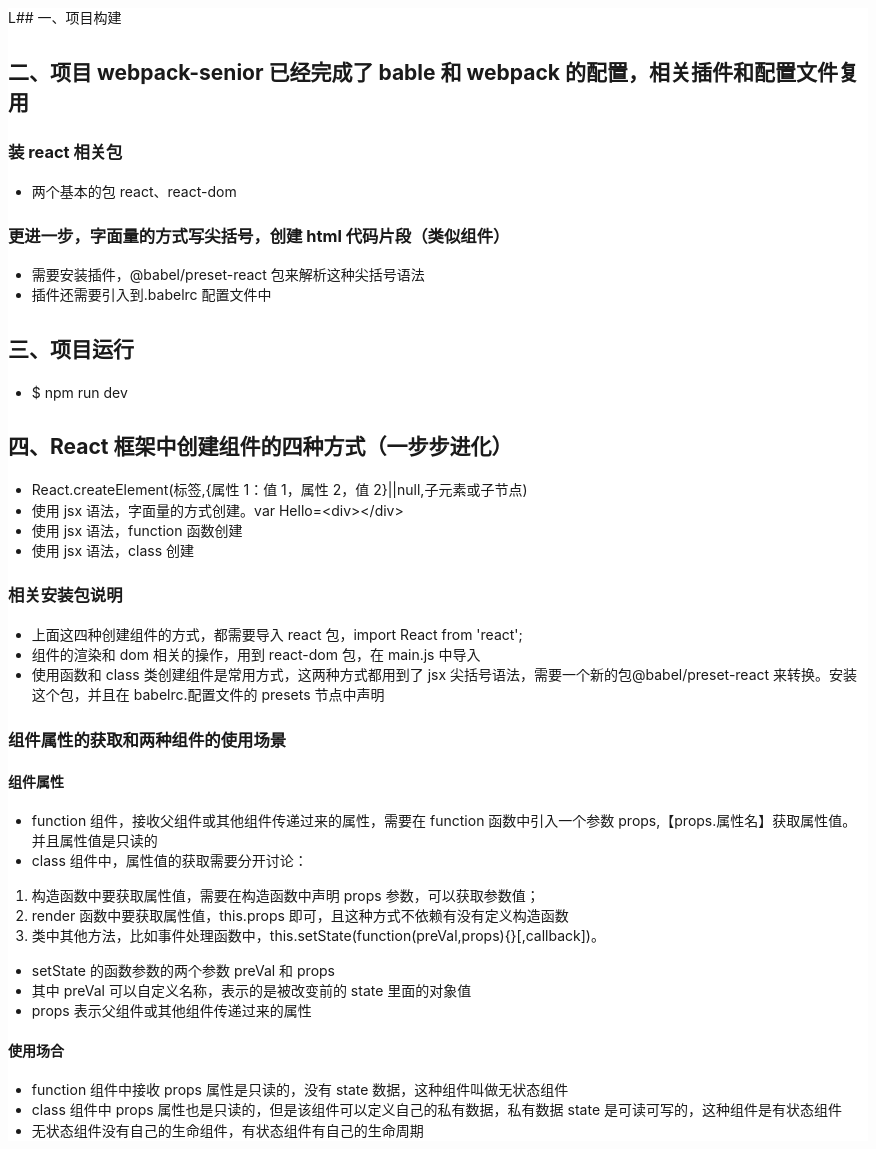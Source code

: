 L## 一、项目构建

## 二、项目 webpack-senior 已经完成了 bable 和 webpack 的配置，相关插件和配置文件复用

### 装 react 相关包

-   两个基本的包 react、react-dom

### 更进一步，字面量的方式写尖括号，创建 html 代码片段（类似组件）

-   需要安装插件，@babel/preset-react 包来解析这种尖括号语法
-   插件还需要引入到.babelrc 配置文件中

## 三、项目运行

-   $ npm run dev

## 四、React 框架中创建组件的四种方式（一步步进化）

-   React.createElement(标签,{属性 1：值 1，属性 2，值 2}||null,子元素或子节点)
-   使用 jsx 语法，字面量的方式创建。var Hello=\<div\>\<\/div\>
-   使用 jsx 语法，function 函数创建
-   使用 jsx 语法，class 创建

### 相关安装包说明

-   上面这四种创建组件的方式，都需要导入 react 包，import React from 'react';
-   组件的渲染和 dom 相关的操作，用到 react-dom 包，在 main.js 中导入
-   使用函数和 class 类创建组件是常用方式，这两种方式都用到了 jsx 尖括号语法，需要一个新的包@babel/preset-react 来转换。安装这个包，并且在 babelrc.配置文件的 presets 节点中声明

### 组件属性的获取和两种组件的使用场景

#### 组件属性

-   function 组件，接收父组件或其他组件传递过来的属性，需要在 function 函数中引入一个参数 props,【props.属性名】获取属性值。并且属性值是只读的
-   class 组件中，属性值的获取需要分开讨论：

1.  构造函数中要获取属性值，需要在构造函数中声明 props 参数，可以获取参数值；
2.  render 函数中要获取属性值，this.props 即可，且这种方式不依赖有没有定义构造函数
3.  类中其他方法，比如事件处理函数中，this.setState(function(preVal,props){}[,callback])。

-   setState 的函数参数的两个参数 preVal 和 props
-   其中 preVal 可以自定义名称，表示的是被改变前的 state 里面的对象值
-   props 表示父组件或其他组件传递过来的属性

#### 使用场合

-   function 组件中接收 props 属性是只读的，没有 state 数据，这种组件叫做无状态组件
-   class 组件中 props 属性也是只读的，但是该组件可以定义自己的私有数据，私有数据 state 是可读可写的，这种组件是有状态组件
-   无状态组件没有自己的生命组件，有状态组件有自己的生命周期
